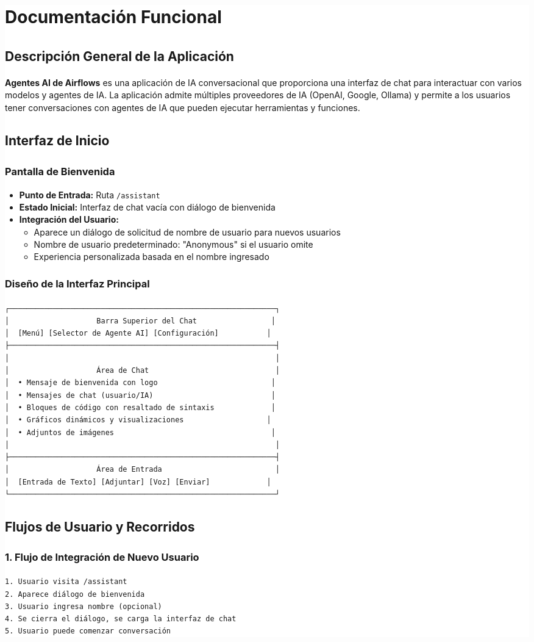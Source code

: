 # Documentación Funcional

## Descripción General de la Aplicación

**Agentes AI de Airflows** es una aplicación de IA conversacional que proporciona una interfaz de chat para interactuar con varios modelos y agentes de IA. La aplicación admite múltiples proveedores de IA (OpenAI, Google, Ollama) y permite a los usuarios tener conversaciones con agentes de IA que pueden ejecutar herramientas y funciones.

## Interfaz de Inicio

### Pantalla de Bienvenida
- **Punto de Entrada:** Ruta `/assistant`
- **Estado Inicial:** Interfaz de chat vacía con diálogo de bienvenida
- **Integración del Usuario:** 
  - Aparece un diálogo de solicitud de nombre de usuario para nuevos usuarios
  - Nombre de usuario predeterminado: "Anonymous" si el usuario omite
  - Experiencia personalizada basada en el nombre ingresado

### Diseño de la Interfaz Principal
```
┌─────────────────────────────────────────────────────────────┐
│                    Barra Superior del Chat                 │
│  [Menú] [Selector de Agente AI] [Configuración]           │
├─────────────────────────────────────────────────────────────┤
│                                                             │
│                    Área de Chat                             │
│  • Mensaje de bienvenida con logo                          │
│  • Mensajes de chat (usuario/IA)                           │
│  • Bloques de código con resaltado de sintaxis             │
│  • Gráficos dinámicos y visualizaciones                   │
│  • Adjuntos de imágenes                                    │
│                                                             │
├─────────────────────────────────────────────────────────────┤
│                    Área de Entrada                          │
│  [Entrada de Texto] [Adjuntar] [Voz] [Enviar]             │
└─────────────────────────────────────────────────────────────┘
```

## Flujos de Usuario y Recorridos

### 1. Flujo de Integración de Nuevo Usuario
```
1. Usuario visita /assistant
2. Aparece diálogo de bienvenida
3. Usuario ingresa nombre (opcional)
4. Se cierra el diálogo, se carga la interfaz de chat
5. Usuario puede comenzar conversación
```
